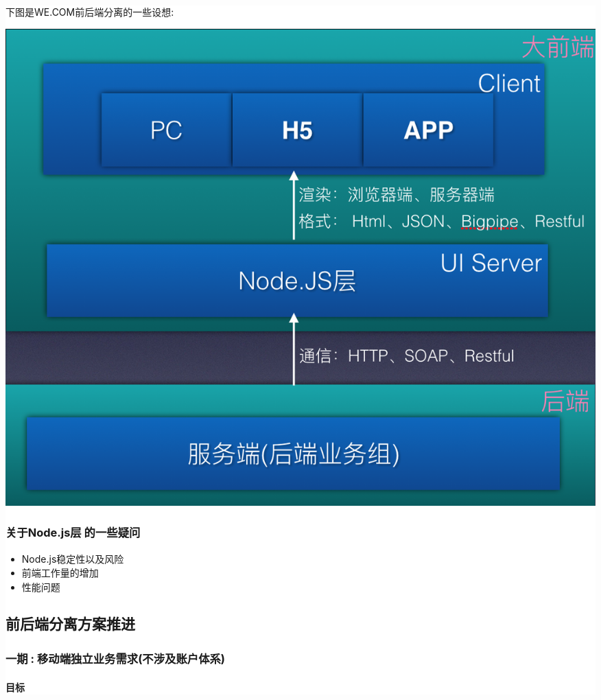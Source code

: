 下图是WE.COM前后端分离的一些设想:

![WE.COM前后端分离示意图](./imgs/rrd-full-stack.png "WE.COM前后端分离示意图")

### 关于Node.js层 的一些疑问

* Node.js稳定性以及风险
* 前端工作量的增加
* 性能问题

## 前后端分离方案推进

### 一期 : 移动端独立业务需求(不涉及账户体系)

#### 目标
